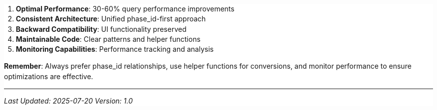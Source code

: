 1. **Optimal Performance**: 30-60% query performance improvements
2. **Consistent Architecture**: Unified phase_id-first approach
3. **Backward Compatibility**: UI functionality preserved
4. **Maintainable Code**: Clear patterns and helper functions
5. **Monitoring Capabilities**: Performance tracking and analysis

**Remember**: Always prefer phase_id relationships, use helper functions for conversions, and monitor performance to ensure optimizations are effective.

---

*Last Updated: 2025-07-20*
*Version: 1.0*